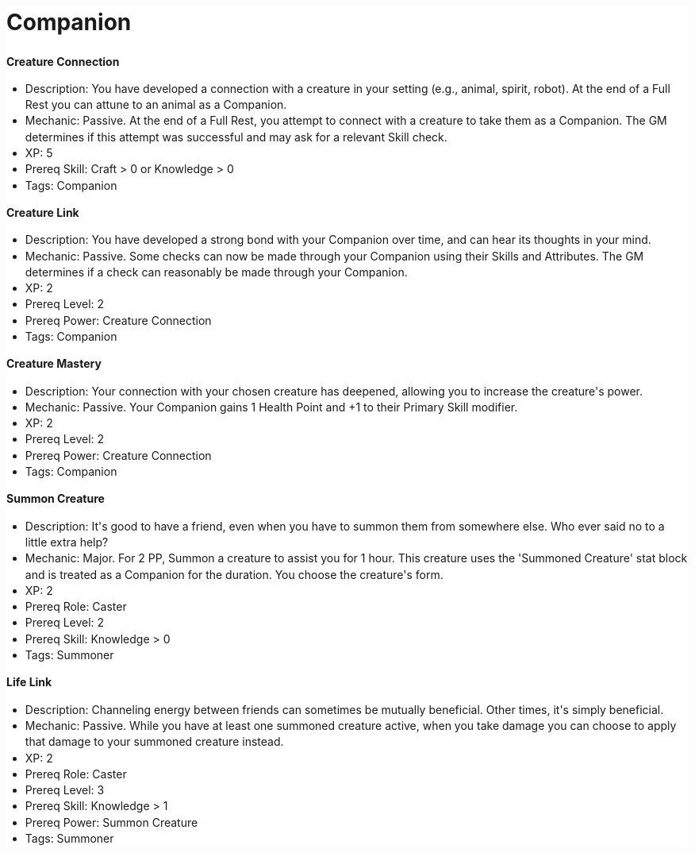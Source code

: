 # Companion

**Creature Connection**

- Description: You have developed a connection with a creature in your setting (e.g., animal, spirit, robot). At the end of a Full Rest you can attune to an animal as a Companion.
- Mechanic: Passive. At the end of a Full Rest, you attempt to connect with a creature to take them as a Companion. The GM determines if this attempt was successful and may ask for a relevant Skill check.
- XP: 5
- Prereq Skill: Craft > 0 or Knowledge > 0
- Tags: Companion

**Creature Link**

- Description: You have developed a strong bond with your Companion over time, and can hear its thoughts in your mind.
- Mechanic: Passive. Some checks can now be made through your Companion using their Skills and Attributes. The GM determines if a check can reasonably be made through your Companion.
- XP: 2
- Prereq Level: 2
- Prereq Power: Creature Connection
- Tags: Companion

**Creature Mastery**

- Description: Your connection with your chosen creature has deepened, allowing you to increase the creature's power.
- Mechanic: Passive. Your Companion gains 1 Health Point and +1 to their Primary Skill modifier.
- XP: 2
- Prereq Level: 2
- Prereq Power: Creature Connection
- Tags: Companion

**Summon Creature**

- Description: It's good to have a friend, even when you have to summon them from somewhere else. Who ever said no to a little extra help?
- Mechanic: Major. For 2 PP, Summon a creature to assist you for 1 hour. This creature uses the 'Summoned Creature' stat block and is treated as a Companion for the duration. You choose the creature's form.
- XP: 2
- Prereq Role: Caster
- Prereq Level: 2
- Prereq Skill: Knowledge > 0
- Tags: Summoner

**Life Link**

- Description: Channeling energy between friends can sometimes be mutually beneficial. Other times, it's simply beneficial.
- Mechanic: Passive. While you have at least one summoned creature active, when you take damage you can choose to apply that damage to your summoned creature instead.
- XP: 2
- Prereq Role: Caster
- Prereq Level: 3
- Prereq Skill: Knowledge > 1
- Prereq Power: Summon Creature
- Tags: Summoner
